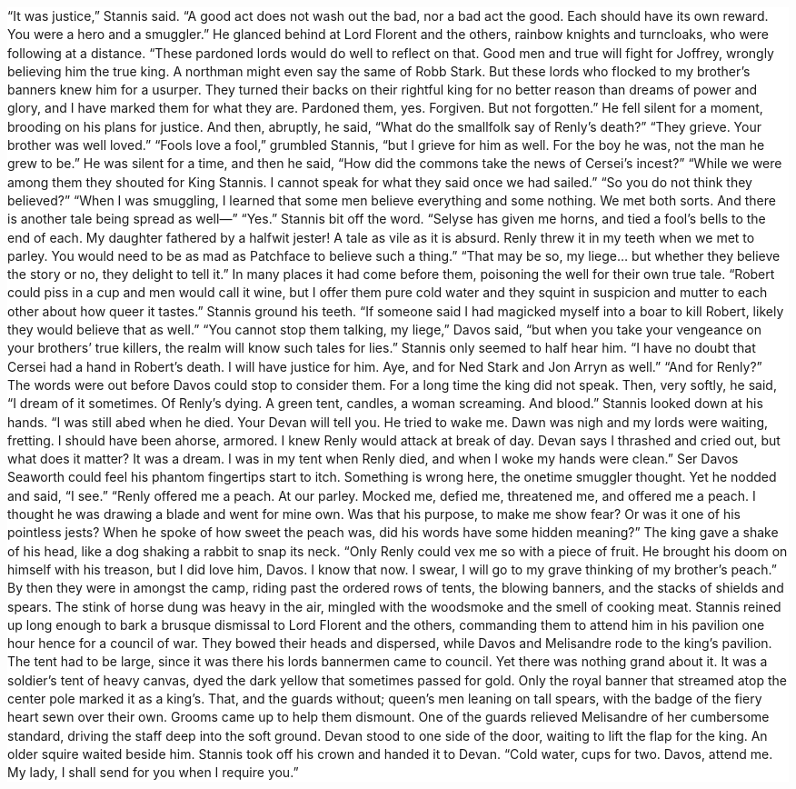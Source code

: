 “It was justice,” Stannis said. “A good act does not wash out the bad, nor a bad act the good. Each should have its own reward. You were a hero and a smuggler.” He glanced behind at Lord Florent and the others, rainbow knights and turncloaks, who were following at a distance. “These pardoned lords would do well to reflect on that. Good men and true will fight for Joffrey, wrongly believing him the true king. A northman might even say the same of Robb Stark. But these lords who flocked to my brother’s banners knew him for a usurper. They turned their backs on their rightful king for no better reason than dreams of power and glory, and I have marked them for what they are. Pardoned them, yes. Forgiven. But not forgotten.” He fell silent for a moment, brooding on his plans for justice.
And then, abruptly, he said, “What do the smallfolk say of Renly’s death?”
“They grieve. Your brother was well loved.”
“Fools love a fool,” grumbled Stannis, “but I grieve for him as well.
For the boy he was, not the man he grew to be.” He was silent for a time, and then he said, “How did the commons take the news of Cersei’s incest?”
“While we were among them they shouted for King Stannis. I cannot speak for what they said once we had sailed.”
“So you do not think they believed?”
“When I was smuggling, I learned that some men believe everything and some nothing. We met both sorts. And there is another tale being spread as well—”
“Yes.” Stannis bit off the word. “Selyse has given me horns, and tied a fool’s bells to the end of each. My daughter fathered by a halfwit jester! A tale as vile as it is absurd. Renly threw it in my teeth when we met to parley.
You would need to be as mad as Patchface to believe such a thing.”
“That may be so, my liege… but whether they believe the story or no, they delight to tell it.” In many places it had come before them, poisoning the well for their own true tale.
“Robert could piss in a cup and men would call it wine, but I offer them pure cold water and they squint in suspicion and mutter to each other about how queer it tastes.” Stannis ground his teeth. “If someone said I had magicked myself into a boar to kill Robert, likely they would believe that as well.”
“You cannot stop them talking, my liege,” Davos said, “but when you take your vengeance on your brothers’ true killers, the realm will know such tales for lies.”
Stannis only seemed to half hear him. “I have no doubt that Cersei had a hand in Robert’s death. I will have justice for him. Aye, and for Ned Stark and Jon Arryn as well.”
“And for Renly?” The words were out before Davos could stop to consider them.
For a long time the king did not speak. Then, very softly, he said, “I dream of it sometimes. Of Renly’s dying. A green tent, candles, a woman screaming. And blood.” Stannis looked down at his hands. “I was still abed when he died. Your Devan will tell you. He tried to wake me. Dawn was nigh and my lords were waiting, fretting. I should have been ahorse, armored. I knew Renly would attack at break of day. Devan says I thrashed and cried out, but what does it matter? It was a dream. I was in my tent when Renly died, and when I woke my hands were clean.”
Ser Davos Seaworth could feel his phantom fingertips start to itch.
Something is wrong here, the onetime smuggler thought. Yet he nodded and said, “I see.”
“Renly offered me a peach. At our parley. Mocked me, defied me, threatened me, and offered me a peach. I thought he was drawing a blade and went for mine own. Was that his purpose, to make me show fear? Or was it one of his pointless jests? When he spoke of how sweet the peach was, did his words have some hidden meaning?” The king gave a shake of his head, like a dog shaking a rabbit to snap its neck. “Only Renly could vex me so with a piece of fruit. He brought his doom on himself with his treason, but I did love him, Davos. I know that now. I swear, I will go to my grave thinking of my brother’s peach.”
By then they were in amongst the camp, riding past the ordered rows of tents, the blowing banners, and the stacks of shields and spears. The stink of horse dung was heavy in the air, mingled with the woodsmoke and the smell of cooking meat. Stannis reined up long enough to bark a brusque dismissal to Lord Florent and the others, commanding them to attend him in his pavilion one hour hence for a council of war. They bowed their heads and dispersed, while Davos and Melisandre rode to the king’s pavilion.
The tent had to be large, since it was there his lords bannermen came to council. Yet there was nothing grand about it. It was a soldier’s tent of heavy canvas, dyed the dark yellow that sometimes passed for gold. Only the royal banner that streamed atop the center pole marked it as a king’s.
That, and the guards without; queen’s men leaning on tall spears, with the badge of the fiery heart sewn over their own.
Grooms came up to help them dismount. One of the guards relieved Melisandre of her cumbersome standard, driving the staff deep into the soft ground. Devan stood to one side of the door, waiting to lift the flap for the king. An older squire waited beside him. Stannis took off his crown and handed it to Devan. “Cold water, cups for two. Davos, attend me. My lady, I shall send for you when I require you.”